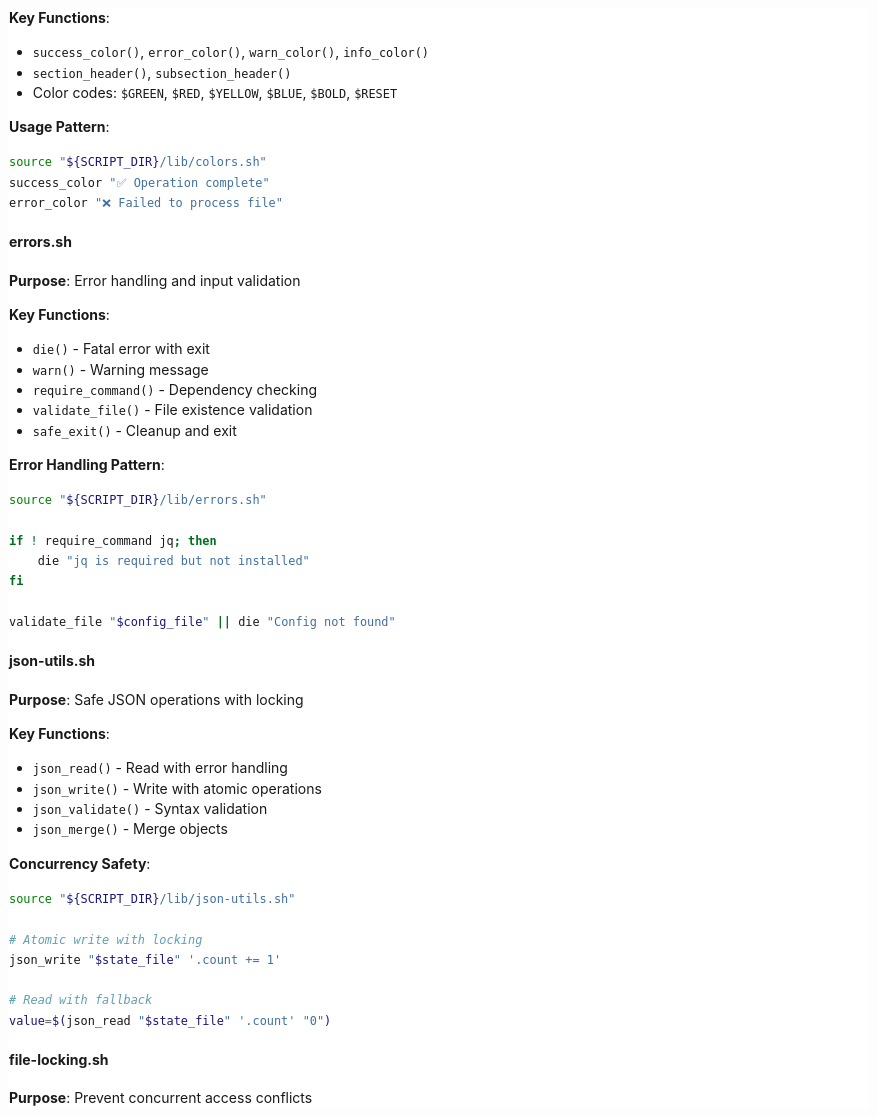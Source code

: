 **Key Functions**:
- `success_color()`, `error_color()`, `warn_color()`, `info_color()`
- `section_header()`, `subsection_header()`
- Color codes: `$GREEN`, `$RED`, `$YELLOW`, `$BLUE`, `$BOLD`, `$RESET`

**Usage Pattern**:
```bash
source "${SCRIPT_DIR}/lib/colors.sh"
success_color "✅ Operation complete"
error_color "❌ Failed to process file"
```

#### errors.sh
**Purpose**: Error handling and input validation

**Key Functions**:
- `die()` - Fatal error with exit
- `warn()` - Warning message
- `require_command()` - Dependency checking
- `validate_file()` - File existence validation
- `safe_exit()` - Cleanup and exit

**Error Handling Pattern**:
```bash
source "${SCRIPT_DIR}/lib/errors.sh"

if ! require_command jq; then
    die "jq is required but not installed"
fi

validate_file "$config_file" || die "Config not found"
```

#### json-utils.sh  
**Purpose**: Safe JSON operations with locking

**Key Functions**:
- `json_read()` - Read with error handling
- `json_write()` - Write with atomic operations
- `json_validate()` - Syntax validation
- `json_merge()` - Merge objects

**Concurrency Safety**:
```bash
source "${SCRIPT_DIR}/lib/json-utils.sh"

# Atomic write with locking
json_write "$state_file" '.count += 1'

# Read with fallback
value=$(json_read "$state_file" '.count' "0")
```

#### file-locking.sh
**Purpose**: Prevent concurrent access conflicts
